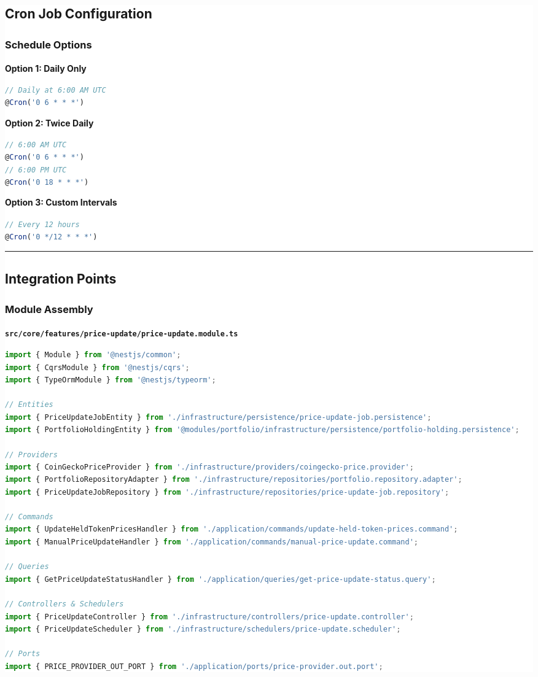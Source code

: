 
## Cron Job Configuration

### Schedule Options

**Option 1: Daily Only**

```typescript
// Daily at 6:00 AM UTC
@Cron('0 6 * * *')
```

**Option 2: Twice Daily**

```typescript
// 6:00 AM UTC
@Cron('0 6 * * *')
// 6:00 PM UTC
@Cron('0 18 * * *')
```

**Option 3: Custom Intervals**

```typescript
// Every 12 hours
@Cron('0 */12 * * *')
```

---

## Integration Points

### Module Assembly

**`src/core/features/price-update/price-update.module.ts`**

```typescript
import { Module } from '@nestjs/common';
import { CqrsModule } from '@nestjs/cqrs';
import { TypeOrmModule } from '@nestjs/typeorm';

// Entities
import { PriceUpdateJobEntity } from './infrastructure/persistence/price-update-job.persistence';
import { PortfolioHoldingEntity } from '@modules/portfolio/infrastructure/persistence/portfolio-holding.persistence';

// Providers
import { CoinGeckoPriceProvider } from './infrastructure/providers/coingecko-price.provider';
import { PortfolioRepositoryAdapter } from './infrastructure/repositories/portfolio.repository.adapter';
import { PriceUpdateJobRepository } from './infrastructure/repositories/price-update-job.repository';

// Commands
import { UpdateHeldTokenPricesHandler } from './application/commands/update-held-token-prices.command';
import { ManualPriceUpdateHandler } from './application/commands/manual-price-update.command';

// Queries
import { GetPriceUpdateStatusHandler } from './application/queries/get-price-update-status.query';

// Controllers & Schedulers
import { PriceUpdateController } from './infrastructure/controllers/price-update.controller';
import { PriceUpdateScheduler } from './infrastructure/schedulers/price-update.scheduler';

// Ports
import { PRICE_PROVIDER_OUT_PORT } from './application/ports/price-provider.out.port';
```